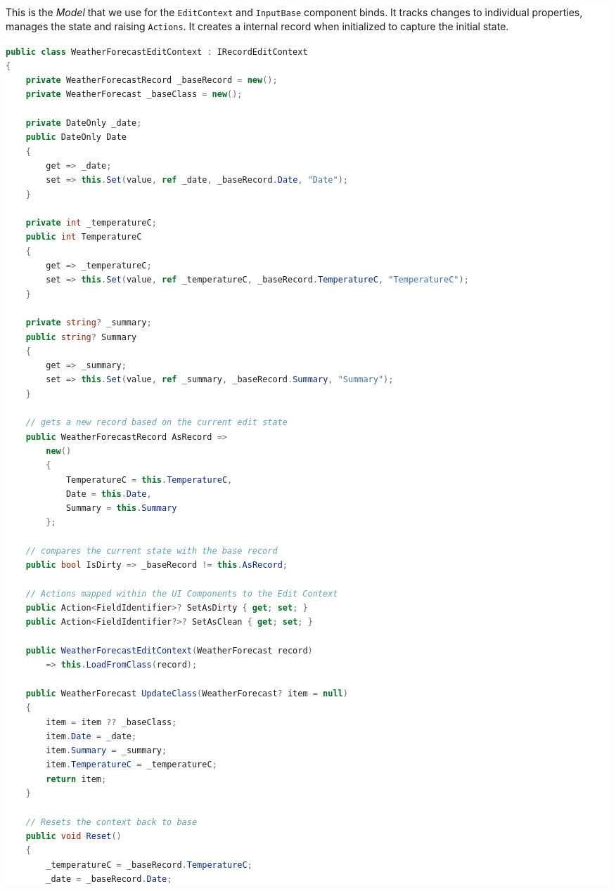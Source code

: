 This is the *Model* that we use for the `EditContext` and `InputBase` component binds.  It tracks changes to individual properties, manages the state and raising `Actions`.  It creates a internal record when initialized to capture the initial state. 

```csharp
public class WeatherForecastEditContext : IRecordEditContext
{
    private WeatherForecastRecord _baseRecord = new();
    private WeatherForecast _baseClass = new();

    private DateOnly _date;
    public DateOnly Date
    {
        get => _date;
        set => this.Set(value, ref _date, _baseRecord.Date, "Date");
    }

    private int _temperatureC;
    public int TemperatureC
    {
        get => _temperatureC;
        set => this.Set(value, ref _temperatureC, _baseRecord.TemperatureC, "TemperatureC");
    }

    private string? _summary;
    public string? Summary
    {
        get => _summary;
        set => this.Set(value, ref _summary, _baseRecord.Summary, "Summary");
    }

    // gets a new record based on the current edit state
    public WeatherForecastRecord AsRecord =>
        new()
        {
            TemperatureC = this.TemperatureC,
            Date = this.Date,
            Summary = this.Summary
        };

    // compares the current state with the base record
    public bool IsDirty => _baseRecord != this.AsRecord;

    // Actions mapped within the UI Components to the Edit Context
    public Action<FieldIdentifier>? SetAsDirty { get; set; }
    public Action<FieldIdentifier?>? SetAsClean { get; set; }

    public WeatherForecastEditContext(WeatherForecast record)
        => this.LoadFromClass(record);

    public WeatherForecast UpdateClass(WeatherForecast? item = null)
    {
        item = item ?? _baseClass;
        item.Date = _date;
        item.Summary = _summary;
        item.TemperatureC = _temperatureC;
        return item;
    }

    // Resets the context back to base
    public void Reset()
    {
        _temperatureC = _baseRecord.TemperatureC;
        _date = _baseRecord.Date;
```